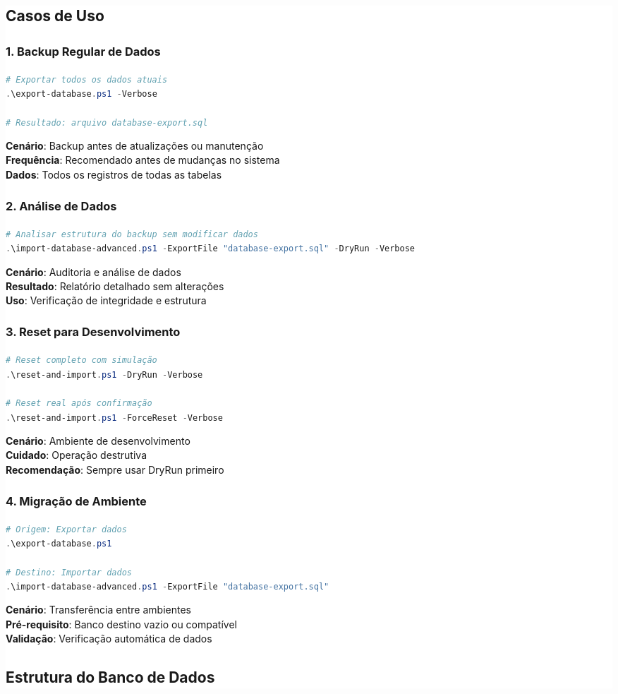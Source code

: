 ## Casos de Uso

### 1. Backup Regular de Dados

```powershell
# Exportar todos os dados atuais
.\export-database.ps1 -Verbose

# Resultado: arquivo database-export.sql
```

**Cenário**: Backup antes de atualizações ou manutenção  
**Frequência**: Recomendado antes de mudanças no sistema  
**Dados**: Todos os registros de todas as tabelas  

### 2. Análise de Dados

```powershell
# Analisar estrutura do backup sem modificar dados
.\import-database-advanced.ps1 -ExportFile "database-export.sql" -DryRun -Verbose
```

**Cenário**: Auditoria e análise de dados  
**Resultado**: Relatório detalhado sem alterações  
**Uso**: Verificação de integridade e estrutura  

### 3. Reset para Desenvolvimento

```powershell
# Reset completo com simulação
.\reset-and-import.ps1 -DryRun -Verbose

# Reset real após confirmação
.\reset-and-import.ps1 -ForceReset -Verbose
```

**Cenário**: Ambiente de desenvolvimento  
**Cuidado**: Operação destrutiva  
**Recomendação**: Sempre usar DryRun primeiro  

### 4. Migração de Ambiente

```powershell
# Origem: Exportar dados
.\export-database.ps1

# Destino: Importar dados
.\import-database-advanced.ps1 -ExportFile "database-export.sql"
```

**Cenário**: Transferência entre ambientes  
**Pré-requisito**: Banco destino vazio ou compatível  
**Validação**: Verificação automática de dados  

## Estrutura do Banco de Dados
